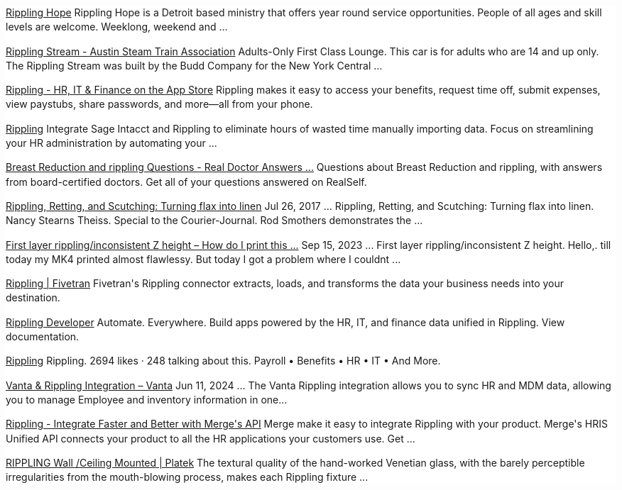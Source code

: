 [Rippling Hope](http://www.ripplinghope.org/)
Rippling Hope is a Detroit based ministry that offers year round service opportunities. People of all ages and skill levels are welcome. Weeklong, weekend and ...

[Rippling Stream - Austin Steam Train Association](https://www.austinsteamtrain.org/the-train/rippling-stream/)
Adults-Only First Class Lounge. This car is for adults who are 14 and up only. The Rippling Stream was built by the Budd Company for the New York Central ...

[Rippling - HR, IT & Finance on the App Store](https://apps.apple.com/us/app/rippling-hr-it-finance/id1231325957)
Rippling makes it easy to access your benefits, request time off, submit expenses, view paystubs, share passwords, and more—all from your phone.

[Rippling](https://marketplace.intacct.com/MPListing?lid=a2D0H000003uX5BUAU)
Integrate Sage Intacct and Rippling to eliminate hours of wasted time manually importing data. Focus on streamlining your HR administration by automating your ...

[Breast Reduction and rippling Questions - Real Doctor Answers ...](https://www.realself.com/questions/breast-reduction/rippling)
Questions about Breast Reduction and rippling, with answers from board-certified doctors. Get all of your questions answered on RealSelf.

[Rippling, Retting, and Scutching: Turning flax into linen](https://www.courier-journal.com/story/news/local/oldham/2017/07/26/rippling-retting-and-scutching-turning-flax-into-linen/512306001/)
Jul 26, 2017 ... Rippling, Retting, and Scutching: Turning flax into linen. Nancy Stearns Theiss. Special to the Courier-Journal. Rod Smothers demonstrates the ...

[First layer rippling/inconsistent Z height – How do I print this ...](https://forum.prusa3d.com/forum/english-forum-original-prusa-i3-mk4-how-do-i-print-this-printing-help/first-layer-rippling-inconsistent-z-height/)
Sep 15, 2023 ... First layer rippling/inconsistent Z height. Hello,. till today my MK4 printed almost flawlessy. But today I got a problem where I couldnt ...

[Rippling | Fivetran](https://www.fivetran.com/connectors/rippling)
Fivetran's Rippling connector extracts, loads, and transforms the data your business needs into your destination.

[Rippling Developer](https://developer.rippling.com/)
Automate. Everywhere. Build apps powered by the HR, IT, and finance data unified in Rippling. View documentation.

[Rippling](https://www.facebook.com/ripplingapp/)
Rippling. 2694 likes · 248 talking about this. Payroll • Benefits • HR • IT • And More.

[Vanta & Rippling Integration – Vanta](https://help.vanta.com/hc/en-us/articles/5919616997396-Vanta-Rippling-Integration)
Jun 11, 2024 ... The Vanta Rippling integration allows you to sync HR and MDM data, allowing you to manage Employee and inventory information in one...

[Rippling - Integrate Faster and Better with Merge's API](https://www.merge.dev/integrations/rippling)
Merge make it easy to integrate Rippling with your product. Merge's HRIS Unified API connects your product to all the HR applications your customers use. Get ...

[RIPPLING Wall /Ceiling Mounted | Platek](https://www.platek.eu/eng/prodotto.php?pid=7431&tid=8)
The textural quality of the hand-worked Venetian glass, with the barely perceptible irregularities from the mouth-blowing process, makes each Rippling fixture ...

